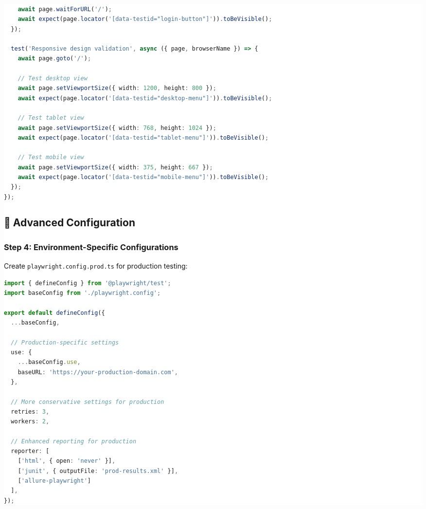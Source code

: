```typescript
    await page.waitForURL('/');
    await expect(page.locator('[data-testid="login-button"]')).toBeVisible();
  });

  test('Responsive design validation', async ({ page, browserName }) => {
    await page.goto('/');
    
    // Test desktop view
    await page.setViewportSize({ width: 1200, height: 800 });
    await expect(page.locator('[data-testid="desktop-menu"]')).toBeVisible();
    
    // Test tablet view
    await page.setViewportSize({ width: 768, height: 1024 });
    await expect(page.locator('[data-testid="tablet-menu"]')).toBeVisible();
    
    // Test mobile view
    await page.setViewportSize({ width: 375, height: 667 });
    await expect(page.locator('[data-testid="mobile-menu"]')).toBeVisible();
  });
});
```

## 🎯 Advanced Configuration

### Step 4: Environment-Specific Configurations

Create `playwright.config.prod.ts` for production testing:

```typescript
import { defineConfig } from '@playwright/test';
import baseConfig from './playwright.config';

export default defineConfig({
  ...baseConfig,
  
  // Production-specific settings
  use: {
    ...baseConfig.use,
    baseURL: 'https://your-production-domain.com',
  },
  
  // More conservative settings for production
  retries: 3,
  workers: 2,
  
  // Enhanced reporting for production
  reporter: [
    ['html', { open: 'never' }],
    ['junit', { outputFile: 'prod-results.xml' }],
    ['allure-playwright']
  ],
});
```
